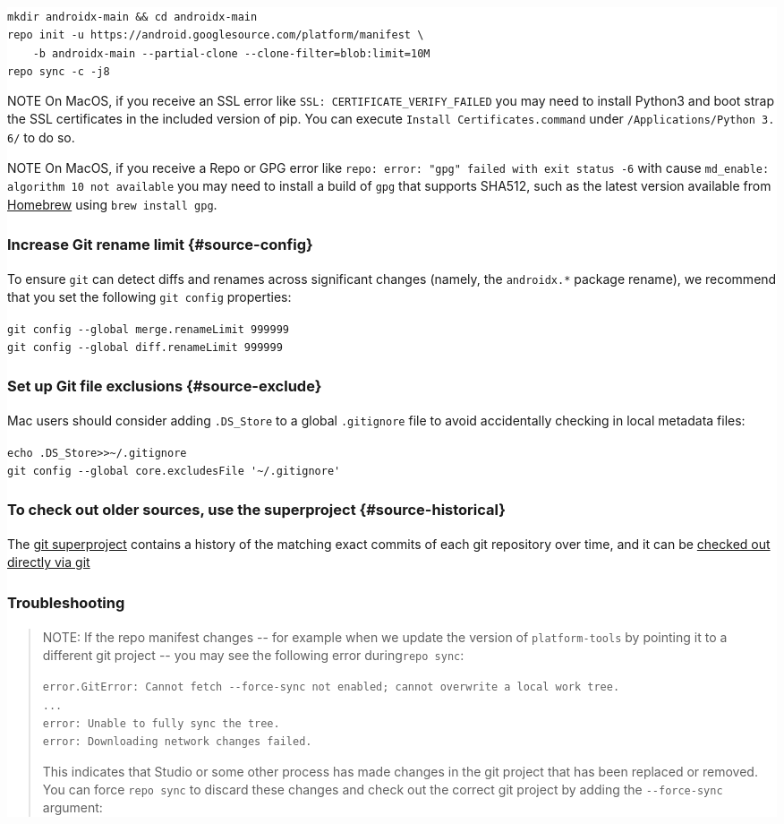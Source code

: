 ```shell
mkdir androidx-main && cd androidx-main
repo init -u https://android.googlesource.com/platform/manifest \
    -b androidx-main --partial-clone --clone-filter=blob:limit=10M
repo sync -c -j8
```

NOTE On MacOS, if you receive an SSL error like `SSL: CERTIFICATE_VERIFY_FAILED`
you may need to install Python3 and boot strap the SSL certificates in the
included version of pip. You can execute `Install Certificates.command` under
`/Applications/Python 3.6/` to do so.

NOTE On MacOS, if you receive a Repo or GPG error like `repo: error: "gpg"
failed with exit status -6` with cause `md_enable: algorithm 10 not available`
you may need to install a build of `gpg` that supports SHA512, such as the
latest version available from [Homebrew](https://brew.sh/) using `brew install
gpg`.

### Increase Git rename limit {#source-config}

To ensure `git` can detect diffs and renames across significant changes (namely,
the `androidx.*` package rename), we recommend that you set the following `git
config` properties:

```shell
git config --global merge.renameLimit 999999
git config --global diff.renameLimit 999999
```

### Set up Git file exclusions {#source-exclude}

Mac users should consider adding `.DS_Store` to a global `.gitignore` file to
avoid accidentally checking in local metadata files:

```shell
echo .DS_Store>>~/.gitignore
git config --global core.excludesFile '~/.gitignore'
```

### To check out older sources, use the superproject {#source-historical}

The
[git superproject](https://android.googlesource.com/platform/superproject/+/androidx-main)
contains a history of the matching exact commits of each git repository over
time, and it can be
[checked out directly via git](https://stackoverflow.com/questions/3796927/how-to-git-clone-including-submodules)

### Troubleshooting

> NOTE: If the repo manifest changes -- for example when we update the version
> of `platform-tools` by pointing it to a different git project -- you may see
> the following error during`repo sync`:
>
> ```shell
> error.GitError: Cannot fetch --force-sync not enabled; cannot overwrite a local work tree.
> ...
> error: Unable to fully sync the tree.
> error: Downloading network changes failed.
> ```
>
> This indicates that Studio or some other process has made changes in the git
> project that has been replaced or removed. You can force `repo sync` to
> discard these changes and check out the correct git project by adding the
> `--force-sync` argument:
>